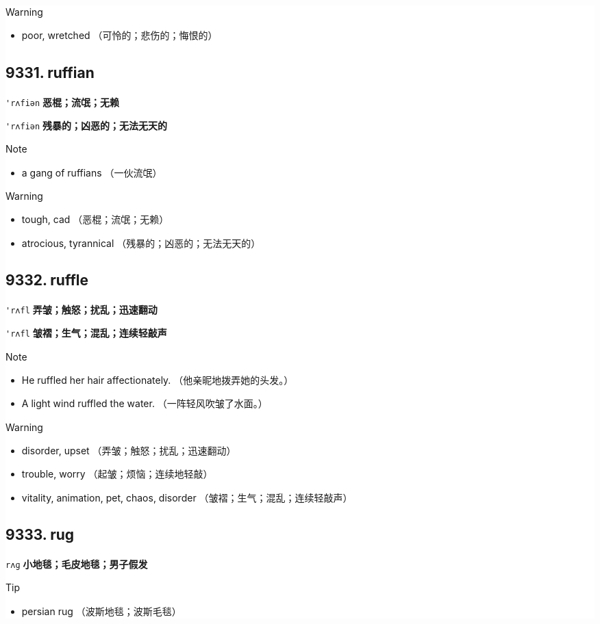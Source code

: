 > [!WARNING]
>
> - poor, wretched （可怜的；悲伤的；悔恨的）
>

## 9331. ruffian

`'rʌfiən`  **恶棍；流氓；无赖**

`'rʌfiən`  **残暴的；凶恶的；无法无天的**

> [!NOTE]
>
> - a gang of ruffians （一伙流氓）
>

> [!WARNING]
>
> - tough, cad （恶棍；流氓；无赖）
>
> - atrocious, tyrannical （残暴的；凶恶的；无法无天的）
>

## 9332. ruffle

`'rʌfl`  **弄皱；触怒；扰乱；迅速翻动**

`'rʌfl`  **皱褶；生气；混乱；连续轻敲声**

> [!NOTE]
>
> - He ruffled her hair affectionately. （他亲昵地拨弄她的头发。）
>
> - A light wind ruffled the water. （一阵轻风吹皱了水面。）
>

> [!WARNING]
>
> - disorder, upset （弄皱；触怒；扰乱；迅速翻动）
>
> - trouble, worry （起皱；烦恼；连续地轻敲）
>
> - vitality, animation, pet, chaos, disorder （皱褶；生气；混乱；连续轻敲声）
>

## 9333. rug

`rʌɡ`  **小地毯；毛皮地毯；男子假发**

> [!TIP]
>
> - persian rug （波斯地毯；波斯毛毯）
>

